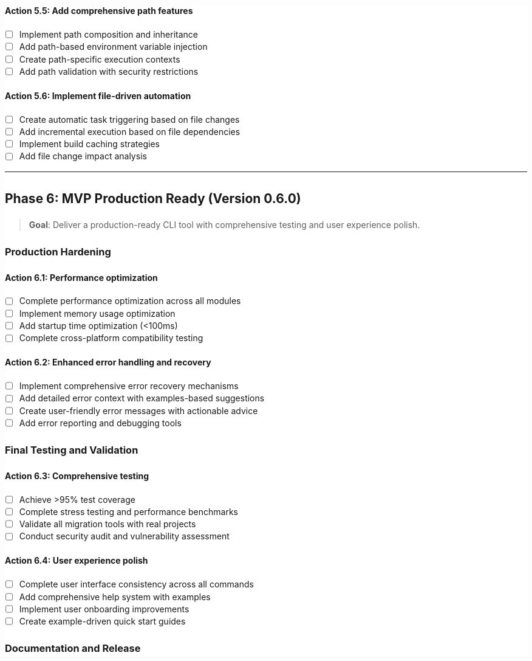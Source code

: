 #### Action 5.5: Add comprehensive path features

- [ ] Implement path composition and inheritance
- [ ] Add path-based environment variable injection
- [ ] Create path-specific execution contexts
- [ ] Add path validation with security restrictions

#### Action 5.6: Implement file-driven automation

- [ ] Create automatic task triggering based on file changes
- [ ] Add incremental execution based on file dependencies
- [ ] Implement build caching strategies
- [ ] Add file change impact analysis

---

## Phase 6: MVP Production Ready (Version 0.6.0)

> **Goal**: Deliver a production-ready CLI tool with comprehensive testing and user experience polish.

### Production Hardening

#### Action 6.1: Performance optimization

- [ ] Complete performance optimization across all modules
- [ ] Implement memory usage optimization
- [ ] Add startup time optimization (<100ms)
- [ ] Complete cross-platform compatibility testing

#### Action 6.2: Enhanced error handling and recovery

- [ ] Implement comprehensive error recovery mechanisms
- [ ] Add detailed error context with examples-based suggestions
- [ ] Create user-friendly error messages with actionable advice
- [ ] Add error reporting and debugging tools

### Final Testing and Validation

#### Action 6.3: Comprehensive testing

- [ ] Achieve >95% test coverage
- [ ] Complete stress testing and performance benchmarks
- [ ] Validate all migration tools with real projects
- [ ] Conduct security audit and vulnerability assessment

#### Action 6.4: User experience polish

- [ ] Complete user interface consistency across all commands
- [ ] Add comprehensive help system with examples
- [ ] Implement user onboarding improvements
- [ ] Create example-driven quick start guides

### Documentation and Release

